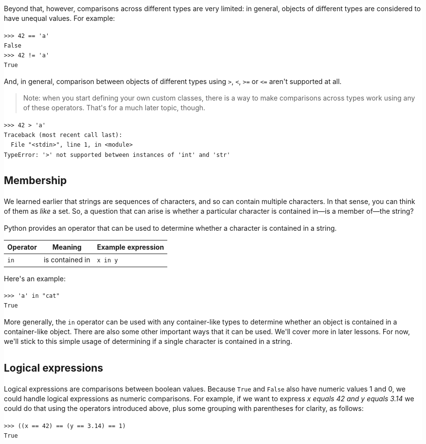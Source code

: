 Beyond that, however, comparisons across different types are very limited: in general, objects of different types are considered to have unequal values. For example:

```foo
>>> 42 == 'a'
False
>>> 42 != 'a'
True
```

And, in general, comparison between objects of different types using ```>```, ```<```, ```>=``` or ```<=``` aren't supported at all.

>Note: when you start defining your own custom classes, there is a way to make comparisons across types work using any of these operators. That's for a much later topic, though.

```foo
>>> 42 > 'a'
Traceback (most recent call last):
  File "<stdin>", line 1, in <module>
TypeError: '>' not supported between instances of 'int' and 'str'
```

## Membership

We learned earlier that strings are sequences of characters, and so can contain multiple characters. In that sense, you can think of them as _like_ a set. So, a question that can arise is whether a particular character is contained in—is a member of—the string?

Python provides an operator that can be used to determine whether a character is contained in a string.

|Operator|Meaning|Example expression|
|--------|-------|-------|
|```in```|is contained in|```x in y```|

Here's an example:

```foo
>>> 'a' in "cat"
True
```

More generally, the ```in``` operator can be used with any container-like types to determine whether an object is contained in a container-like object. There are also some other important ways that it can be used. We'll cover more in later lessons. For now, we'll stick to this simple usage of determining if a single character is contained in a string.

## Logical expressions

Logical expressions are comparisons between boolean values. Because ```True``` and ```False``` also have numeric values 1 and 0, we could handle logical expressions as numeric comparisons. For example, if we want to express _x equals 42 and y equals 3.14_ we could do that using the operators introduced above, plus some grouping with parentheses for clarity, as follows:

```foo
>>> ((x == 42) == (y == 3.14) == 1)
True
```
